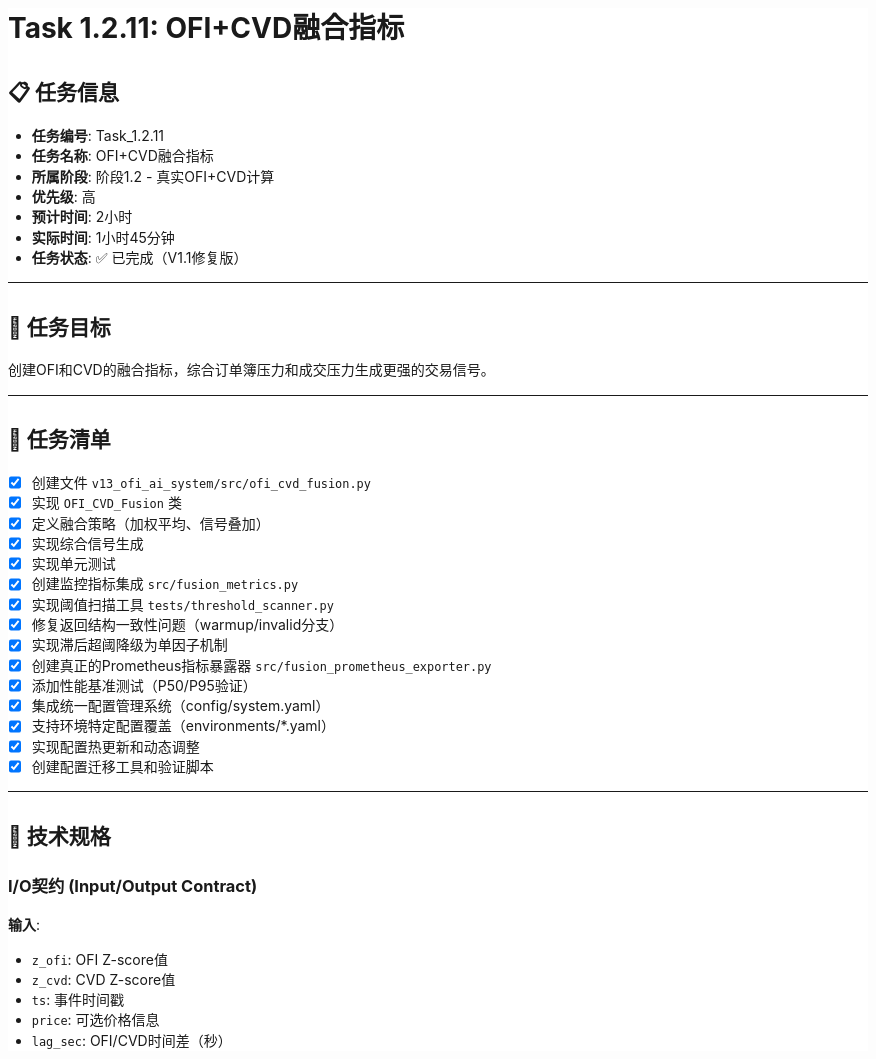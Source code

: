 # Task 1.2.11: OFI+CVD融合指标

## 📋 任务信息

- **任务编号**: Task_1.2.11
- **任务名称**: OFI+CVD融合指标
- **所属阶段**: 阶段1.2 - 真实OFI+CVD计算
- **优先级**: 高
- **预计时间**: 2小时
- **实际时间**: 1小时45分钟
- **任务状态**: ✅ 已完成（V1.1修复版）

---

## 🎯 任务目标

创建OFI和CVD的融合指标，综合订单簿压力和成交压力生成更强的交易信号。

---

## 📝 任务清单

- [x] 创建文件 `v13_ofi_ai_system/src/ofi_cvd_fusion.py`
- [x] 实现 `OFI_CVD_Fusion` 类
- [x] 定义融合策略（加权平均、信号叠加）
- [x] 实现综合信号生成
- [x] 实现单元测试
- [x] 创建监控指标集成 `src/fusion_metrics.py`
- [x] 实现阈值扫描工具 `tests/threshold_scanner.py`
- [x] 修复返回结构一致性问题（warmup/invalid分支）
- [x] 实现滞后超阈降级为单因子机制
- [x] 创建真正的Prometheus指标暴露器 `src/fusion_prometheus_exporter.py`
- [x] 添加性能基准测试（P50/P95验证）
- [x] 集成统一配置管理系统（config/system.yaml）
- [x] 支持环境特定配置覆盖（environments/*.yaml）
- [x] 实现配置热更新和动态调整
- [x] 创建配置迁移工具和验证脚本

---

## 🔧 技术规格

### I/O契约 (Input/Output Contract)

**输入**:
- `z_ofi`: OFI Z-score值
- `z_cvd`: CVD Z-score值  
- `ts`: 事件时间戳
- `price`: 可选价格信息
- `lag_sec`: OFI/CVD时间差（秒）
